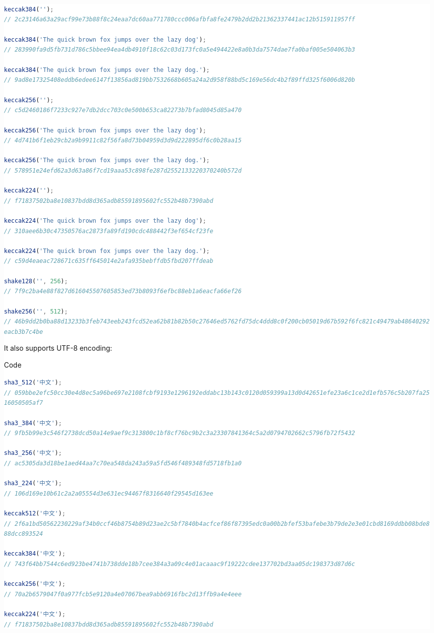 ```JavaScript
keccak384('');
// 2c23146a63a29acf99e73b88f8c24eaa7dc60aa771780ccc006afbfa8fe2479b2dd2b21362337441ac12b515911957ff

keccak384('The quick brown fox jumps over the lazy dog');
// 283990fa9d5fb731d786c5bbee94ea4db4910f18c62c03d173fc0a5e494422e8a0b3da7574dae7fa0baf005e504063b3

keccak384('The quick brown fox jumps over the lazy dog.');
// 9ad8e17325408eddb6edee6147f13856ad819bb7532668b605a24a2d958f88bd5c169e56dc4b2f89ffd325f6006d820b

keccak256('');
// c5d2460186f7233c927e7db2dcc703c0e500b653ca82273b7bfad8045d85a470

keccak256('The quick brown fox jumps over the lazy dog');
// 4d741b6f1eb29cb2a9b9911c82f56fa8d73b04959d3d9d222895df6c0b28aa15

keccak256('The quick brown fox jumps over the lazy dog.');
// 578951e24efd62a3d63a86f7cd19aaa53c898fe287d2552133220370240b572d

keccak224('');
// f71837502ba8e10837bdd8d365adb85591895602fc552b48b7390abd

keccak224('The quick brown fox jumps over the lazy dog');
// 310aee6b30c47350576ac2873fa89fd190cdc488442f3ef654cf23fe

keccak224('The quick brown fox jumps over the lazy dog.');
// c59d4eaeac728671c635ff645014e2afa935bebffdb5fbd207ffdeab

shake128('', 256);
// 7f9c2ba4e88f827d616045507605853ed73b8093f6efbc88eb1a6eacfa66ef26

shake256('', 512);
// 46b9dd2b0ba88d13233b3feb743eeb243fcd52ea62b81b82b50c27646ed5762fd75dc4ddd8c0f200cb05019d67b592f6fc821c49479ab48640292eacb3b7c4be
```
It also supports UTF-8 encoding:

Code
```JavaScript
sha3_512('中文');
// 059bbe2efc50cc30e4d8ec5a96be697e2108fcbf9193e1296192eddabc13b143c0120d059399a13d0d42651efe23a6c1ce2d1efb576c5b207fa2516050505af7

sha3_384('中文');
// 9fb5b99e3c546f2738dcd50a14e9aef9c313800c1bf8cf76bc9b2c3a23307841364c5a2d0794702662c5796fb72f5432

sha3_256('中文');
// ac5305da3d18be1aed44aa7c70ea548da243a59a5fd546f489348fd5718fb1a0

sha3_224('中文');
// 106d169e10b61c2a2a05554d3e631ec94467f8316640f29545d163ee

keccak512('中文');
// 2f6a1bd50562230229af34b0ccf46b8754b89d23ae2c5bf7840b4acfcef86f87395edc0a00b2bfef53bafebe3b79de2e3e01cbd8169ddbb08bde888dcc893524

keccak384('中文');
// 743f64bb7544c6ed923be4741b738dde18b7cee384a3a09c4e01acaaac9f19222cdee137702bd3aa05dc198373d87d6c

keccak256('中文');
// 70a2b6579047f0a977fcb5e9120a4e07067bea9abb6916fbc2d13ffb9a4e4eee

keccak224('中文');
// f71837502ba8e10837bdd8d365adb85591895602fc552b48b7390abd
```